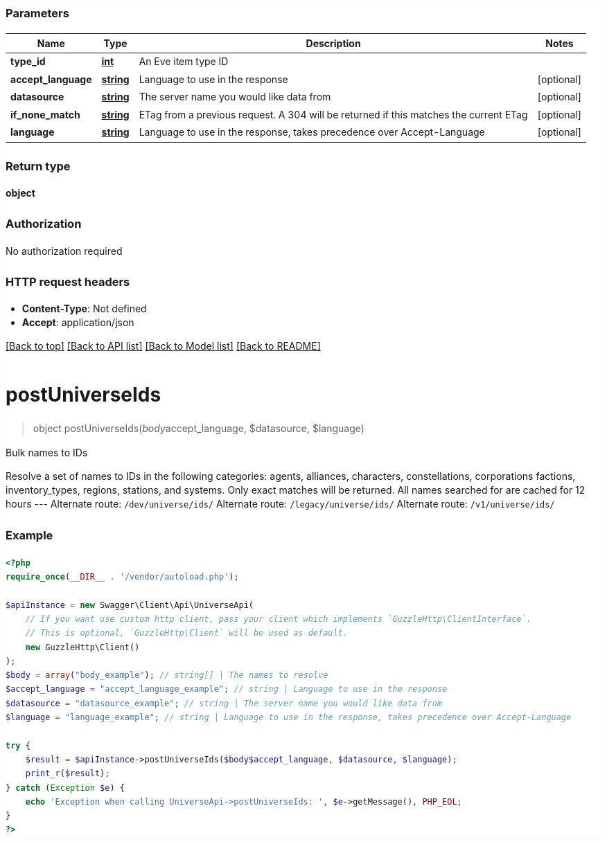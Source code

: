 ### Parameters

Name | Type | Description  | Notes
------------- | ------------- | ------------- | -------------
 **type_id** | [**int**](../Model/.md)| An Eve item type ID |
 **accept_language** | [**string**](../Model/.md)| Language to use in the response | [optional]
 **datasource** | [**string**](../Model/.md)| The server name you would like data from | [optional]
 **if_none_match** | [**string**](../Model/.md)| ETag from a previous request. A 304 will be returned if this matches the current ETag | [optional]
 **language** | [**string**](../Model/.md)| Language to use in the response, takes precedence over Accept-Language | [optional]

### Return type

**object**

### Authorization

No authorization required

### HTTP request headers

 - **Content-Type**: Not defined
 - **Accept**: application/json

[[Back to top]](#) [[Back to API list]](../../README.md#documentation-for-api-endpoints) [[Back to Model list]](../../README.md#documentation-for-models) [[Back to README]](../../README.md)

# **postUniverseIds**
> object postUniverseIds($body$accept_language, $datasource, $language)

Bulk names to IDs

Resolve a set of names to IDs in the following categories: agents, alliances, characters, constellations, corporations factions, inventory_types, regions, stations, and systems. Only exact matches will be returned. All names searched for are cached for 12 hours  --- Alternate route: `/dev/universe/ids/`  Alternate route: `/legacy/universe/ids/`  Alternate route: `/v1/universe/ids/`

### Example
```php
<?php
require_once(__DIR__ . '/vendor/autoload.php');

$apiInstance = new Swagger\Client\Api\UniverseApi(
    // If you want use custom http client, pass your client which implements `GuzzleHttp\ClientInterface`.
    // This is optional, `GuzzleHttp\Client` will be used as default.
    new GuzzleHttp\Client()
);
$body = array("body_example"); // string[] | The names to resolve
$accept_language = "accept_language_example"; // string | Language to use in the response
$datasource = "datasource_example"; // string | The server name you would like data from
$language = "language_example"; // string | Language to use in the response, takes precedence over Accept-Language

try {
    $result = $apiInstance->postUniverseIds($body$accept_language, $datasource, $language);
    print_r($result);
} catch (Exception $e) {
    echo 'Exception when calling UniverseApi->postUniverseIds: ', $e->getMessage(), PHP_EOL;
}
?>
```
